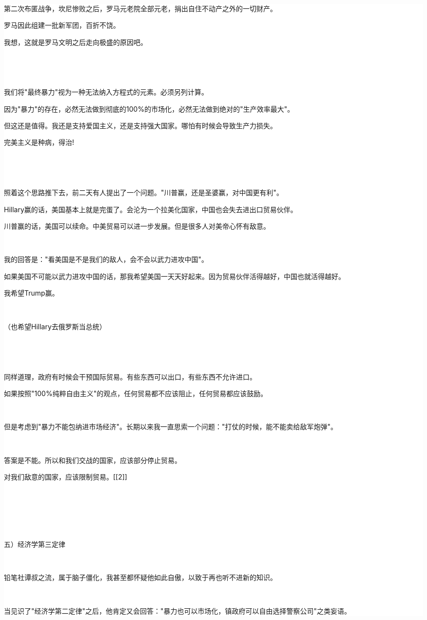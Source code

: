 第二次布匿战争，坎尼惨败之后，罗马元老院全部元老，捐出自住不动产之外的一切财产。

罗马因此组建一批新军团，百折不饶。

我想，这就是罗马文明之后走向极盛的原因吧。

 

 

我们将"最终暴力"视为一种无法纳入方程式的元素。必须另列计算。

因为"暴力"的存在，必然无法做到彻底的100%的市场化，必然无法做到绝对的"生产效率最大"。

但这还是值得。我还是支持爱国主义，还是支持强大国家。哪怕有时候会导致生产力损失。

完美主义是种病，得治!

 

 

照着这个思路推下去，前二天有人提出了一个问题。"川普赢，还是圣婆赢，对中国更有利"。

Hillary赢的话，美国基本上就是完蛋了。会沦为一个拉美化国家，中国也会失去进出口贸易伙伴。

川普赢的话，美国可以续命。中美贸易可以进一步发展。但是很多人对美帝心怀有敌意。

 

我的回答是："看美国是不是我们的敌人，会不会以武力进攻中国"。

如果美国不可能以武力进攻中国的话，那我希望美国一天天好起来。因为贸易伙伴活得越好，中国也就活得越好。

我希望Trump赢。

 

（也希望Hillary去俄罗斯当总统）

 

 

同样道理，政府有时候会干预国际贸易。有些东西可以出口，有些东西不允许进口。

如果按照"100%纯粹自由主义"的观点，任何贸易都不应该阻止，任何贸易都应该鼓励。

 

但是考虑到"暴力不能包纳进市场经济"。长期以来我一直思索一个问题："打仗的时候，能不能卖给敌军炮弹"。

 

答案是不能。所以和我们交战的国家，应该部分停止贸易。

对我们敌意的国家，应该限制贸易。[\[2\]]

 

 

 

五）经济学第三定律

 

铅笔社谭叔之流，属于脑子僵化，我甚至都怀疑他如此自傲，以致于再也听不进新的知识。

 

当见识了"经济学第二定律"之后，他肯定又会回答："暴力也可以市场化，镇政府可以自由选择警察公司"之类妄语。

